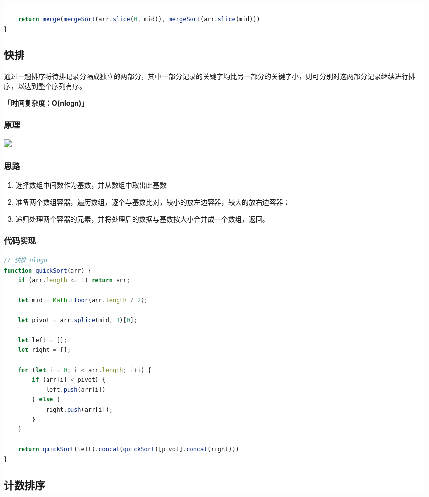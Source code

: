```javascript

    return merge(mergeSort(arr.slice(0, mid)), mergeSort(arr.slice(mid)))
}

```

## 快排

通过一趟排序将待排记录分隔成独立的两部分，其中一部分记录的关键字均比另一部分的关键字小，则可分别对这两部分记录继续进行排序，以达到整个序列有序。

**「时间复杂度：O(nlogn)」**

### 原理

![](https://user-images.githubusercontent.com/34484322/89124218-e0ba1400-d507-11ea-87f1-d14ae3aadfb0.gif)

### 思路

1.  选择数组中间数作为基数，并从数组中取出此基数

2.  准备两个数组容器，遍历数组，逐个与基数比对，较小的放左边容器，较大的放右边容器；

3.  递归处理两个容器的元素，并将处理后的数据与基数按大小合并成一个数组，返回。

### 代码实现

```javascript
// 快排 nlogn
function quickSort(arr) {
    if (arr.length <= 1) return arr;

    let mid = Math.floor(arr.length / 2);

    let pivot = arr.splice(mid, 1)[0];

    let left = [];
    let right = [];

    for (let i = 0; i < arr.length; i++) {
        if (arr[i] < pivot) {
            left.push(arr[i])
        } else {
            right.push(arr[i]);
        }
    }

    return quickSort(left).concat(quickSort([pivot].concat(right)))
}
```

## 计数排序
